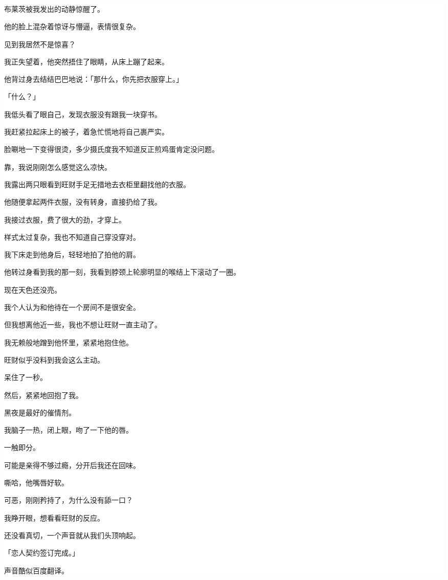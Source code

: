 布莱茨被我发出的动静惊醒了。

他的脸上混杂着惊讶与懵逼，表情很复杂。

见到我居然不是惊喜？

我正失望着，他突然捂住了眼睛，从床上蹦了起来。

他背过身去结结巴巴地说：「那什么，你先把衣服穿上。」

「什么？」

我低头看了眼自己，发现衣服没有跟我一块穿书。

我赶紧拉起床上的被子，着急忙慌地将自己裹严实。

脸唰地一下变得很烫，多少摄氏度我不知道反正煎鸡蛋肯定没问题。

靠，我说刚刚怎么感觉这么凉快。

我露出两只眼看到旺财手足无措地去衣柜里翻找他的衣服。

他随便拿起两件衣服，没有转身，直接扔给了我。

我接过衣服，费了很大的劲，才穿上。

样式太过复杂，我也不知道自己穿没穿对。

我下床走到他身后，轻轻地拍了拍他的肩。

他转过身看到我的那一刻，我看到脖颈上轮廓明显的喉结上下滚动了一圈。

现在天色还没亮。

我个人认为和他待在一个房间不是很安全。

但我想离他近一些，我也不想让旺财一直主动了。

我无赖般地蹭到他怀里，紧紧地抱住他。

旺财似乎没料到我会这么主动。

呆住了一秒。

然后，紧紧地回抱了我。

黑夜是最好的催情剂。

我脑子一热，闭上眼，吻了一下他的唇。

一触即分。

可能是亲得不够过瘾，分开后我还在回味。

嘶哈，他嘴唇好软。

可恶，刚刚矜持了，为什么没有舔一口？

我睁开眼，想看看旺财的反应。

还没看真切，一个声音就从我们头顶响起。

「恋人契约签订完成。」

声音酷似百度翻译。
